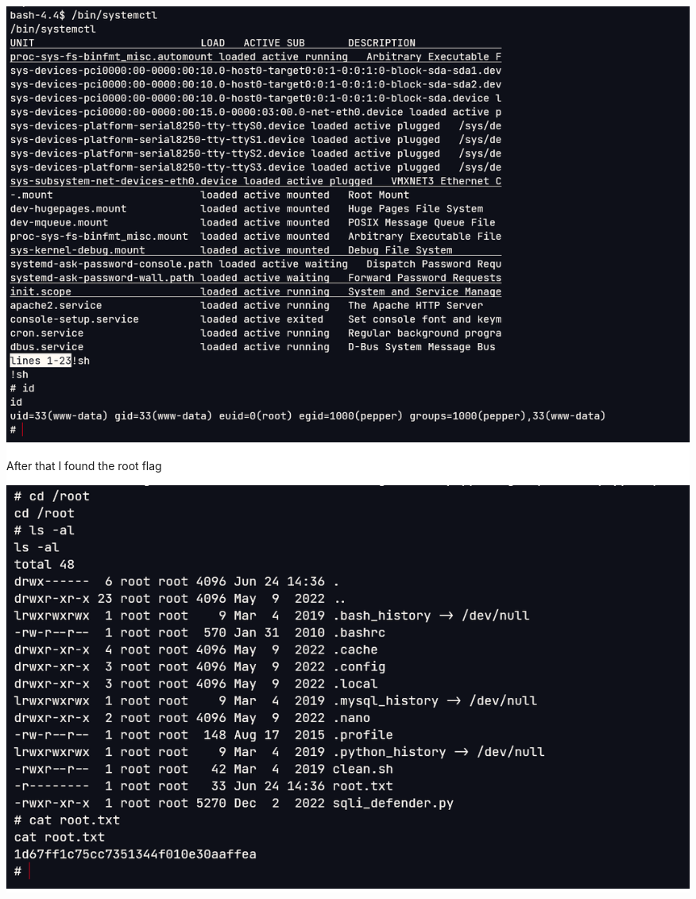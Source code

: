 ![Untitled](uploads/Untitled%2011.png)

After that I found the root flag

![Untitled](uploads/Untitled%2012.png)
